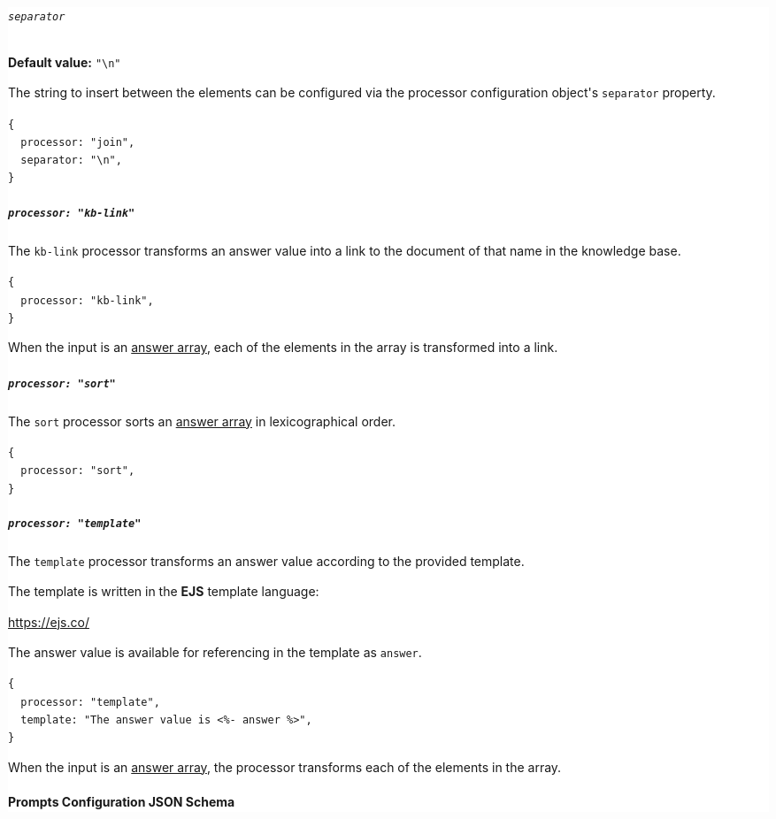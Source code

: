###### `separator`

**Default value:** `"\n"`

The string to insert between the elements can be configured via the processor configuration object's `separator` property.

```text
{
  processor: "join",
  separator: "\n",
}
```

##### `processor: "kb-link"`

The `kb-link` processor transforms an answer value into a link to the document of that name in the knowledge base.

```text
{
  processor: "kb-link",
}
```

When the input is an [answer array](#configuration-answer-arrays), each of the elements in the array is transformed into a link.

##### `processor: "sort"`

The `sort` processor sorts an [answer array](#configuration-answer-arrays) in lexicographical order.

```text
{
  processor: "sort",
}
```

##### `processor: "template"`

The `template` processor transforms an answer value according to the provided template.

The template is written in the **EJS** template language:

https://ejs.co/

The answer value is available for referencing in the template as `answer`.

```text
{
  processor: "template",
  template: "The answer value is <%- answer %>",
}
```

When the input is an [answer array](#configuration-answer-arrays), the processor transforms each of the elements in the array.

#### Prompts Configuration JSON Schema
